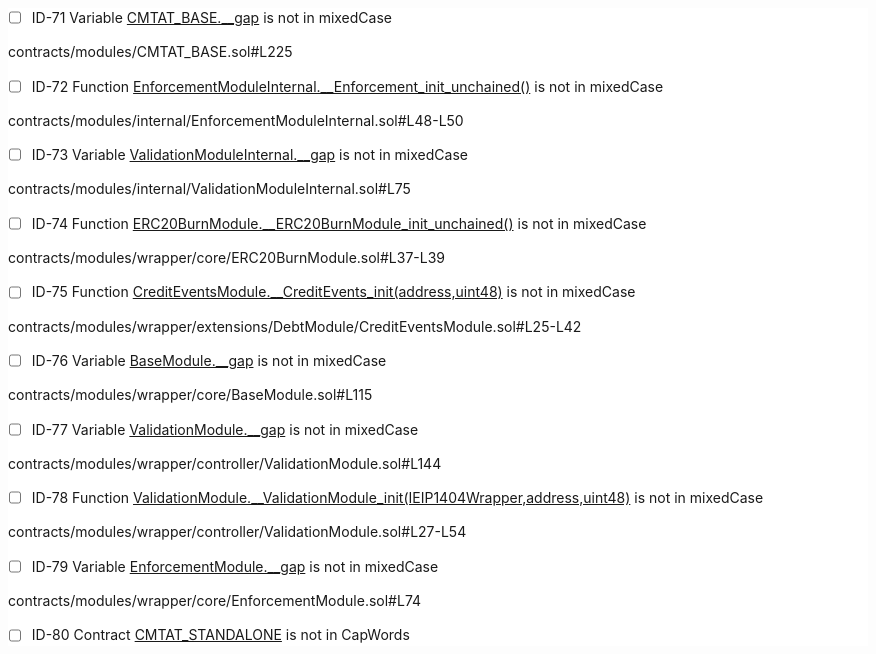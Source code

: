 
 - [ ] ID-71
Variable [CMTAT_BASE.__gap](contracts/modules/CMTAT_BASE.sol#L225) is not in mixedCase

contracts/modules/CMTAT_BASE.sol#L225


 - [ ] ID-72
Function [EnforcementModuleInternal.__Enforcement_init_unchained()](contracts/modules/internal/EnforcementModuleInternal.sol#L48-L50) is not in mixedCase

contracts/modules/internal/EnforcementModuleInternal.sol#L48-L50


 - [ ] ID-73
Variable [ValidationModuleInternal.__gap](contracts/modules/internal/ValidationModuleInternal.sol#L75) is not in mixedCase

contracts/modules/internal/ValidationModuleInternal.sol#L75


 - [ ] ID-74
Function [ERC20BurnModule.__ERC20BurnModule_init_unchained()](contracts/modules/wrapper/core/ERC20BurnModule.sol#L37-L39) is not in mixedCase

contracts/modules/wrapper/core/ERC20BurnModule.sol#L37-L39


 - [ ] ID-75
Function [CreditEventsModule.__CreditEvents_init(address,uint48)](contracts/modules/wrapper/extensions/DebtModule/CreditEventsModule.sol#L25-L42) is not in mixedCase

contracts/modules/wrapper/extensions/DebtModule/CreditEventsModule.sol#L25-L42


 - [ ] ID-76
Variable [BaseModule.__gap](contracts/modules/wrapper/core/BaseModule.sol#L115) is not in mixedCase

contracts/modules/wrapper/core/BaseModule.sol#L115


 - [ ] ID-77
Variable [ValidationModule.__gap](contracts/modules/wrapper/controller/ValidationModule.sol#L144) is not in mixedCase

contracts/modules/wrapper/controller/ValidationModule.sol#L144


 - [ ] ID-78
Function [ValidationModule.__ValidationModule_init(IEIP1404Wrapper,address,uint48)](contracts/modules/wrapper/controller/ValidationModule.sol#L27-L54) is not in mixedCase

contracts/modules/wrapper/controller/ValidationModule.sol#L27-L54


 - [ ] ID-79
Variable [EnforcementModule.__gap](contracts/modules/wrapper/core/EnforcementModule.sol#L74) is not in mixedCase

contracts/modules/wrapper/core/EnforcementModule.sol#L74


 - [ ] ID-80
Contract [CMTAT_STANDALONE](contracts/CMTAT_STANDALONE.sol#L7-L52) is not in CapWords
